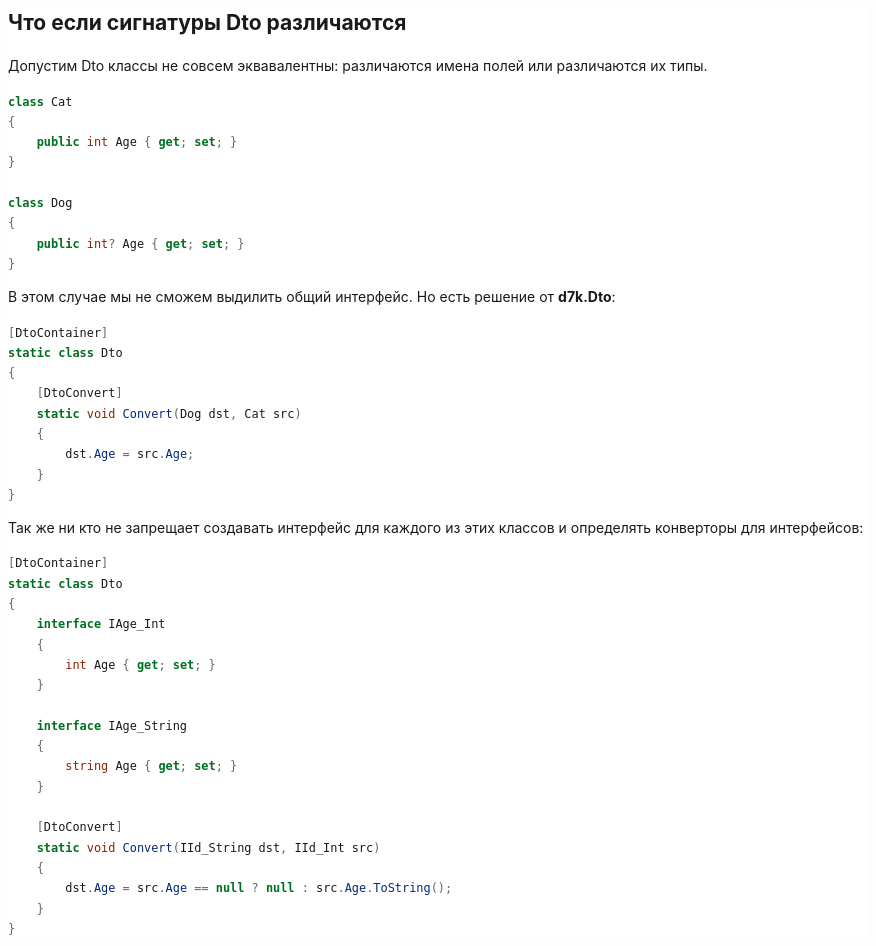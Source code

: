 ## Что если сигнатуры Dto различаются

Допустим Dto классы не совсем эквавалентны: различаются имена полей или различаются их типы.

```csharp
class Cat
{
	public int Age { get; set; }
}

class Dog
{
	public int? Age { get; set; }
}
```

В этом случае мы не сможем выдилить общий интерфейс. Но есть решение от **d7k.Dto**:

```csharp
[DtoContainer]
static class Dto
{
	[DtoConvert]
	static void Convert(Dog dst, Cat src)
	{
		dst.Age = src.Age;
	}
}
```

Так же ни кто не запрещает создавать интерфейс для каждого из этих классов и определять конверторы для интерфейсов:


```csharp
[DtoContainer]
static class Dto
{
	interface IAge_Int
	{
		int Age { get; set; }
	}
	
	interface IAge_String
	{
		string Age { get; set; }
	}

	[DtoConvert]
	static void Convert(IId_String dst, IId_Int src)
	{
		dst.Age = src.Age == null ? null : src.Age.ToString();
	}
}
```
